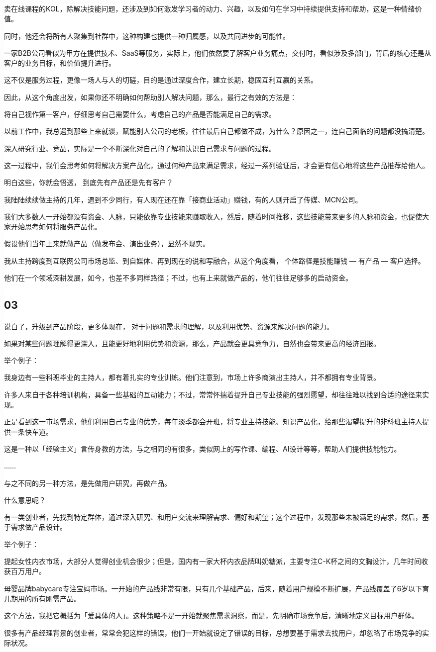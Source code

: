 卖在线课程的KOL，除解决技能问题，还涉及到如何激发学习者的动力、兴趣，以及如何在学习中持续提供支持和帮助，这是一种情绪价值。

同时，他还会将所有人聚集到社群中，这种构建也提供一种归属感，以及共同进步的可能性。

一家B2B公司看似为甲方在提供技术、SaaS等服务，实际上，他们依然要了解客户业务痛点，交付时，看似涉及多部门，背后的核心还是从客户的业务目标，和价值提升进行。

这不仅是服务过程，更像一场人与人的切磋，目的是通过深度合作，建立长期，稳固互利互赢的关系。

因此，从这个角度出发，如果你还不明确如何帮助别人解决问题，那么，最行之有效的方法是：

将自己视作第一客户，仔细思考自己需要什么，考虑自己的产品是否能满足自己的需求。

以前工作中，我总遇到那些上来就谈，赋能别人公司的老板，往往最后自己都做不成，为什么？原因之一，连自己面临的问题都没搞清楚。

深入研究行业、竞品，实际是一个不断深化对自己的了解和认识自己需求与问题的过程。

这一过程中，我们会思考如何将解决方案产品化，通过何种产品来满足需求，经过一系列验证后，才会更有信心地将这些产品推荐给他人。

明白这些，你就会悟透， 到底先有产品还是先有客户？

我陆陆续续做主持的几年，遇到不少同行，有人现在还在靠「接商业活动」赚钱，有的人则开启了传媒、MCN公司。

我们大多数人一开始都没有资金、人脉，只能依靠专业技能来赚取收入，然后，随着时间推移，这些技能带来更多的人脉和资金，也促使大家开始思考如何将服务产品化。

假设他们当年上来就做产品（做发布会、演出业务），显然不现实。

我从主持跨度到互联网公司市场总监、到自媒体、再到现在的说和写融合，从这个角度看， 个体路径是技能赚钱 — 有产品 — 客户选择。

他们在一个领域深耕发展，如今，也差不多同样路径；不过，也有上来就做产品的，他们往往足够多的启动资金。

## 03

说白了，升级到产品阶段，更多体现在， 对于问题和需求的理解，以及利用优势、资源来解决问题的能力。

如果对某些问题理解得更深入，且能更好地利用优势和资源，那么，产品就会更具竞争力，自然也会带来更高的经济回报。

举个例子：

我身边有一些科班毕业的主持人，都有着扎实的专业训练。他们注意到，市场上许多商演出主持人，并不都拥有专业背景。

许多人来自于各种培训机构，具备一些基础的互动能力；不过，常常怀揣着提升自己专业技能的强烈愿望，却往往难以找到合适的途径来实现。

正是看到这一市场需求，他们利用自己专业的优势，每年淡季都会开班，将专业主持技能、知识产品化，给那些渴望提升的非科班主持人提供一条快车道。

这是一种以「经验主义」言传身教的方法，与之相同的有很多，类似网上的写作课、编程、AI设计等等，帮助人们提供技能能力。

……

与之不同的另一种方法，是先做用户研究，再做产品。

什么意思呢？

有一类创业者，先找到特定群体，通过深入研究、和用户交流来理解需求、偏好和期望；这个过程中，发现那些未被满足的需求，然后，基于需求做产品设计。

举个例子：

提起女性内衣市场，大部分人觉得创业机会很少；但是，国内有一家大杯内衣品牌叫奶糖派，主要专注C-K杯之间的文胸设计，几年时间收获百万用户。

母婴品牌babycare专注宝妈市场。一开始的产品线非常有限，只有几个基础产品，后来，随着用户规模不断扩展，产品线覆盖了6岁以下育儿期用的所有刚需产品。

这个方法，我把它概括为「爱具体的人」。这种策略不是一开始就聚焦需求洞察，而是，先明确市场竞争后，清晰地定义目标用户群体。

很多有产品经理背景的创业者，常常会犯这样的错误，他们一开始就设定了错误的目标，总想要基于需求去找用户，却忽略了市场竞争的实际状况。
